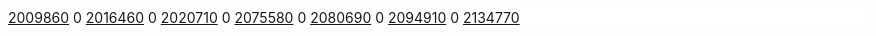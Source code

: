 </tr>
<tr>
<td></td>
<td><a href="/game/2009860">2009860</a></td>
<td>0</td>
<td></td>
<td></td>
<td></td>
<td></td>
<td></td>
</tr>
<tr>
<td></td>
<td><a href="/game/2016460">2016460</a></td>
<td>0</td>
<td></td>
<td></td>
<td></td>
<td></td>
<td></td>
</tr>
<tr>
<td></td>
<td><a href="/game/2020710">2020710</a></td>
<td>0</td>
<td></td>
<td></td>
<td></td>
<td></td>
<td></td>
</tr>
<tr>
<td></td>
<td><a href="/game/2075580">2075580</a></td>
<td>0</td>
<td></td>
<td></td>
<td></td>
<td></td>
<td></td>
</tr>
<tr>
<td></td>
<td><a href="/game/2080690">2080690</a></td>
<td>0</td>
<td></td>
<td></td>
<td></td>
<td></td>
<td></td>
</tr>
<tr>
<td></td>
<td><a href="/game/2094910">2094910</a></td>
<td>0</td>
<td></td>
<td></td>
<td></td>
<td></td>
<td></td>
</tr>
<tr>
<td></td>
<td><a href="/game/2134770">2134770</a></td>